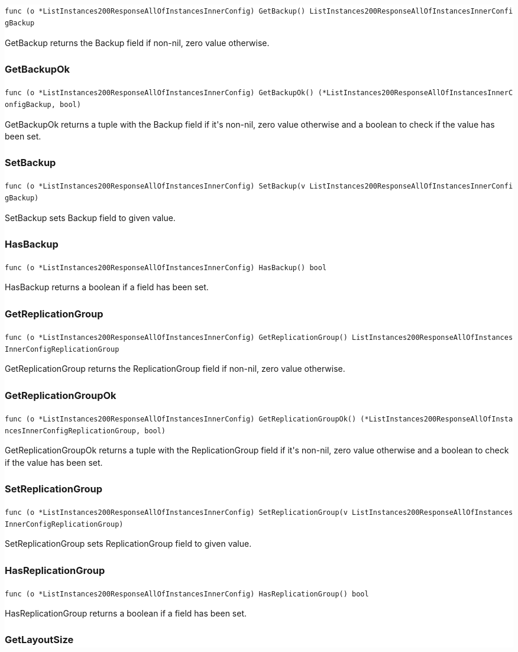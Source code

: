 `func (o *ListInstances200ResponseAllOfInstancesInnerConfig) GetBackup() ListInstances200ResponseAllOfInstancesInnerConfigBackup`

GetBackup returns the Backup field if non-nil, zero value otherwise.

### GetBackupOk

`func (o *ListInstances200ResponseAllOfInstancesInnerConfig) GetBackupOk() (*ListInstances200ResponseAllOfInstancesInnerConfigBackup, bool)`

GetBackupOk returns a tuple with the Backup field if it's non-nil, zero value otherwise
and a boolean to check if the value has been set.

### SetBackup

`func (o *ListInstances200ResponseAllOfInstancesInnerConfig) SetBackup(v ListInstances200ResponseAllOfInstancesInnerConfigBackup)`

SetBackup sets Backup field to given value.

### HasBackup

`func (o *ListInstances200ResponseAllOfInstancesInnerConfig) HasBackup() bool`

HasBackup returns a boolean if a field has been set.

### GetReplicationGroup

`func (o *ListInstances200ResponseAllOfInstancesInnerConfig) GetReplicationGroup() ListInstances200ResponseAllOfInstancesInnerConfigReplicationGroup`

GetReplicationGroup returns the ReplicationGroup field if non-nil, zero value otherwise.

### GetReplicationGroupOk

`func (o *ListInstances200ResponseAllOfInstancesInnerConfig) GetReplicationGroupOk() (*ListInstances200ResponseAllOfInstancesInnerConfigReplicationGroup, bool)`

GetReplicationGroupOk returns a tuple with the ReplicationGroup field if it's non-nil, zero value otherwise
and a boolean to check if the value has been set.

### SetReplicationGroup

`func (o *ListInstances200ResponseAllOfInstancesInnerConfig) SetReplicationGroup(v ListInstances200ResponseAllOfInstancesInnerConfigReplicationGroup)`

SetReplicationGroup sets ReplicationGroup field to given value.

### HasReplicationGroup

`func (o *ListInstances200ResponseAllOfInstancesInnerConfig) HasReplicationGroup() bool`

HasReplicationGroup returns a boolean if a field has been set.

### GetLayoutSize

